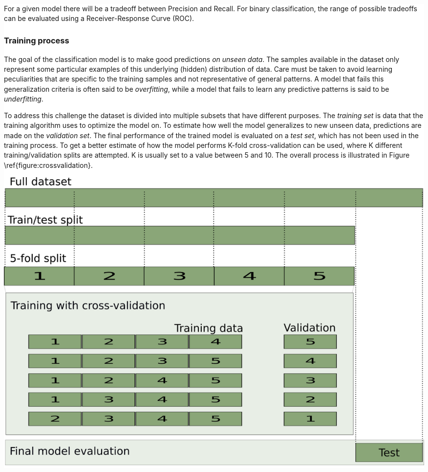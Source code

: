For a given model there will be a tradeoff between Precision and Recall.
For binary classification, the range of possible tradeoffs can be evaluated using a
Receiver-Response Curve (ROC).



### Training process


The goal of the classification model is to make good predictions *on unseen data*.
The samples available in the dataset only represent some particular examples
of this underlying (hidden) distribution of data. 
Care must be taken to avoid learning peculiarities that are specific to the training samples
and not representative of general patterns.
A model that fails this generalization criteria is often said to be *overfitting*,
while a model that fails to learn any predictive patterns is said to be *underfitting*.



To address this challenge the dataset is divided into multiple subsets that have different purposes.
The *training set* is data that the training algorithm uses to optimize the model on.
To estimate how well the model generalizes to new unseen data,
predictions are made on the *validation set*. 
The final performance of the trained model is evaluated on a *test set*,
which has not been used in the training process.
To get a better estimate of how the model performs K-fold cross-validation can be used,
where K different training/validation splits are attempted.
K is usually set to a value between 5 and 10.
The overall process is illustrated in Figure \ref{figure:crossvalidation}.

![Splitting datasets into train/validation/test sets and cross-validation \label{figure:crossvalidation}](./img/crossvalidation.png)

